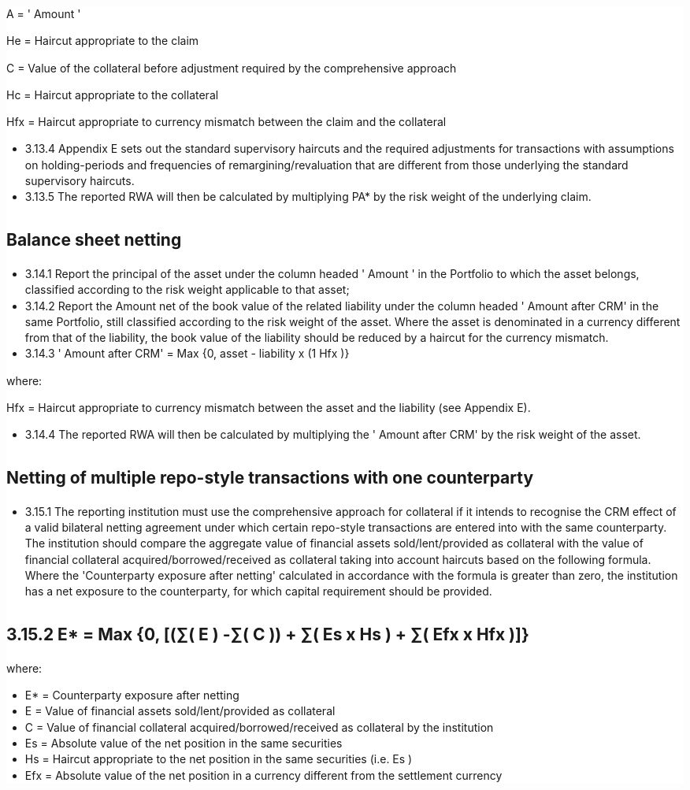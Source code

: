 A = ' Amount '

He = Haircut appropriate to the claim

C = Value of the collateral before adjustment required by the comprehensive approach

Hc = Haircut appropriate to the collateral

Hfx = Haircut appropriate to currency mismatch between the claim and the collateral

- 3.13.4 Appendix E sets out the standard supervisory haircuts and the required adjustments for transactions with assumptions on holding-periods and frequencies of remargining/revaluation that are different from those underlying the standard supervisory haircuts.
- 3.13.5 The reported RWA will then be calculated by multiplying PA* by the risk weight of the underlying claim.

## Balance sheet netting

- 3.14.1 Report the principal of the asset under the column headed ' Amount ' in the Portfolio to which the asset belongs, classified according to the risk weight applicable to that asset;
- 3.14.2 Report the Amount net of the book value of the related liability under the column headed ' Amount after CRM' in the same Portfolio, still classified according to the risk weight of the asset. Where the asset is denominated in a currency different from that of the liability, the book value of the liability should be reduced by a haircut for the currency mismatch.
- 3.14.3 ' Amount after CRM' = Max {0, asset - liability x (1 Hfx )}

where:

Hfx = Haircut appropriate to currency mismatch between the asset and the liability (see Appendix E).

- 3.14.4 The reported RWA will then be calculated by multiplying the ' Amount after CRM' by the risk weight of the asset.

## Netting of multiple repo-style transactions with one counterparty

- 3.15.1 The reporting institution must use the comprehensive approach for collateral if it intends to recognise the CRM effect of a valid bilateral netting agreement under which certain repo-style transactions are entered into with the same counterparty. The institution should compare the aggregate value of financial assets sold/lent/provided as collateral with the value of financial collateral acquired/borrowed/received as collateral taking into account haircuts based on the following formula. Where the 'Counterparty exposure after netting' calculated in accordance with the formula is greater than zero, the institution has a net exposure to the counterparty, for which capital requirement should be provided.

## 3.15.2 E* = Max {0, [(∑( E ) -∑( C )) + ∑( Es x Hs ) + ∑( Efx x Hfx )]}

where:

- E* = Counterparty exposure after netting
- E = Value of financial assets sold/lent/provided as collateral
- C = Value of financial collateral acquired/borrowed/received as collateral by the institution
- Es = Absolute value of the net position in the same securities
- Hs = Haircut appropriate to the net position in the same securities (i.e. Es )
- Efx = Absolute value of the net position in a currency different from the settlement currency
